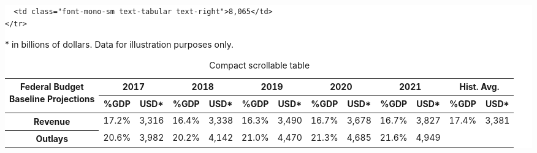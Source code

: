      <td class="font-mono-sm text-tabular text-right">8,065</td>
    </tr>
  </table>
</div>
<p>* in billions of dollars. Data for illustration purposes only.</p>

<div class="usa-table-container--scrollable">
  <table class="usa-table usa-table--compact">
    <caption>Compact scrollable table</caption>
    <col>
    <colgroup span="2"></colgroup>
    <colgroup span="2"></colgroup>
    <thead>
      <tr>
        <th rowspan="2">Federal Budget<br> Baseline Projections</th>
        <th colspan="2" scope="colgroup" class="text-center">2017</th>
        <th colspan="2" scope="colgroup" class="text-center">2018</th>
        <th colspan="2" scope="colgroup" class="text-center">2019</th>
        <th colspan="2" scope="colgroup" class="text-center">2020</th>
        <th colspan="2" scope="colgroup" class="text-center">2021</th>
        <th colspan="2" scope="colgroup" class="text-center">Hist. Avg.</th>
      </tr>
      <tr>
        <th scope="col" class="text-right">%GDP</th>
        <th scope="col" class="text-right">USD*</th>
        <th scope="col" class="text-right">%GDP</th>
        <th scope="col" class="text-right">USD*</th>
        <th scope="col" class="text-right">%GDP</th>
        <th scope="col" class="text-right">USD*</th>
        <th scope="col" class="text-right">%GDP</th>
        <th scope="col" class="text-right">USD*</th>
        <th scope="col" class="text-right">%GDP</th>
        <th scope="col" class="text-right">USD*</th>
        <th scope="col" class="text-right">%GDP</th>
        <th scope="col" class="text-right">USD*</th>
      </tr>
    </thead>
    <tr>
      <th scope="row">Revenue</th>
      <td class="font-mono-sm text-tabular text-right">17.2%</td>
      <td class="font-mono-sm text-tabular text-right">3,316</td>
      <td class="font-mono-sm text-tabular text-right">16.4%</td>
      <td class="font-mono-sm text-tabular text-right">3,338</td>
      <td class="font-mono-sm text-tabular text-right">16.3%</td>
      <td class="font-mono-sm text-tabular text-right">3,490</td>
      <td class="font-mono-sm text-tabular text-right">16.7%</td>
      <td class="font-mono-sm text-tabular text-right">3,678</td>
      <td class="font-mono-sm text-tabular text-right">16.7%</td>
      <td class="font-mono-sm text-tabular text-right">3,827</td>
      <td class="font-mono-sm text-tabular text-right">17.4%</td>
      <td class="font-mono-sm text-tabular text-right">3,381</td>
    </tr>
    <tr>
      <th scope="row">Outlays</th>
      <td class="font-mono-sm text-tabular text-right">20.6%</td>
      <td class="font-mono-sm text-tabular text-right">3,982</td>
      <td class="font-mono-sm text-tabular text-right">20.2%</td>
      <td class="font-mono-sm text-tabular text-right">4,142</td>
      <td class="font-mono-sm text-tabular text-right">21.0%</td>
      <td class="font-mono-sm text-tabular text-right">4,470</td>
      <td class="font-mono-sm text-tabular text-right">21.3%</td>
      <td class="font-mono-sm text-tabular text-right">4,685</td>
      <td class="font-mono-sm text-tabular text-right">21.6%</td>
      <td class="font-mono-sm text-tabular text-right">4,949</td>